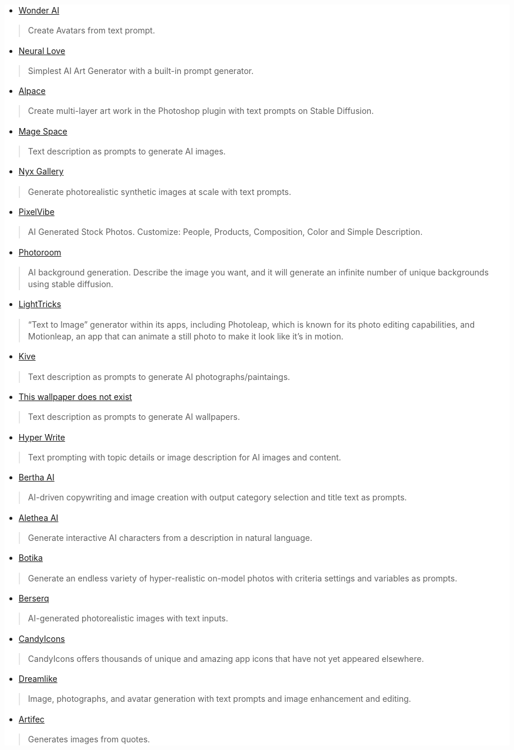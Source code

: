 - [Wonder AI](https://linktr.ee/wonder_ai)
> Create Avatars from text prompt.

- [Neural Love](https://neural.love/)
> Simplest AI Art Generator with a built-in prompt generator.

- [Alpace](https://www.getalpaca.io/)
> Create multi-layer art work in the Photoshop plugin with text prompts on Stable Diffusion.

- [Mage Space](https://www.mage.space/)
> Text description as prompts to generate AI images.

- [Nyx Gallery](https://nyx.gallery/)
> Generate photorealistic synthetic images at scale with text prompts.

- [PixelVibe](https://www.pixelvibe.com/)
> AI Generated Stock Photos. Customize: People, Products, Composition, Color and Simple Description.

- [Photoroom](https://www.photoroom.com/backgrounds/)
> AI background generation. Describe the image you want, and it will generate an infinite number of unique backgrounds using stable diffusion.

- [LightTricks](https://www.lightricks.com/products)
> “Text to Image” generator within its apps, including Photoleap, which is known for its photo editing capabilities, and Motionleap, an app that can animate a still photo to make it look like it’s in motion.

- [Kive](https://kive.ai/)
> Text description as prompts to generate AI photographs/paintaings.

- [This wallpaper does not exist](https://thiswallpaperdoesnotexist.org/)
> Text description as prompts to generate AI wallpapers.

- [Hyper Write](https://hyperwriteai.com/)
> Text prompting with topic details or image description for AI images and content.

- [Bertha AI](https://bertha.ai/)
> AI-driven copywriting and image creation with output category selection and title text as prompts.

- [Alethea AI](https://alethea.ai/)
> Generate interactive AI characters from a description in natural language.

- [Botika](https://botika.io/)
> Generate an endless variety of hyper-realistic on-model photos with criteria settings and variables as prompts.

- [Berserq](https://www.berserq.io/)
> AI-generated photorealistic images with text inputs.

- [CandyIcons](https://www.candyicons.com/)
> CandyIcons offers thousands of unique and amazing app icons that have not yet appeared elsewhere.

- [Dreamlike](https://dreamlike.art/)
> Image, photographs, and avatar generation with text prompts and image enhancement and editing.

- [Artifec](https://jacobgershkovich.com/artifec)
> Generates images from quotes.
